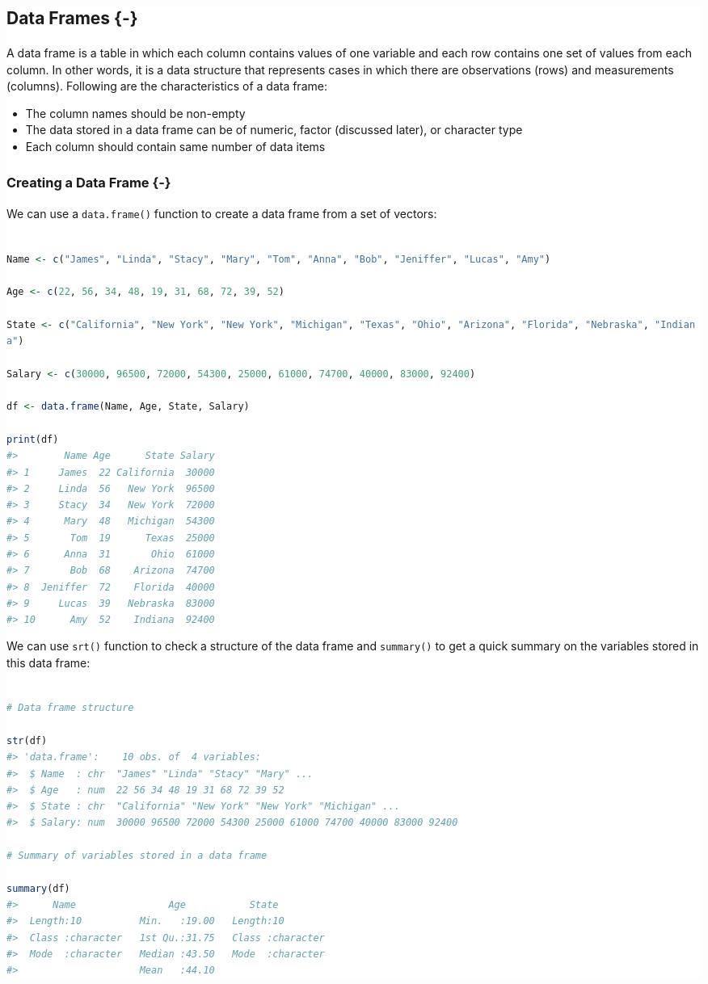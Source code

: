 ## Data Frames {-}

A data frame is a table in which each column contains values of one variable and each row contains one set of values from each column. In other words, it is a data structure that represents cases in which there are observations (rows) and measurements (columns). Following are the characteristics of a data frame:

* The column names should be non-empty
* The data stored in a data frame can be of numeric, factor (discussed later), or character type
* Each column should contain same number of data items

### Creating a Data Frame {-}

We can use a `data.frame()` function to create a data frame from a set of vectors:



``` r

Name <- c("James", "Linda", "Stacy", "Mary", "Tom", "Anna", "Bob", "Jeniffer", "Lucas", "Amy")

Age <- c(22, 56, 34, 48, 19, 31, 68, 72, 39, 52)

State <- c("California", "New York", "New York", "Michigan", "Texas", "Ohio", "Arizona", "Florida", "Nebraska", "Indiana")

Salary <- c(30000, 96500, 72000, 54300, 25000, 61000, 74700, 40000, 83000, 92400)

df <- data.frame(Name, Age, State, Salary)

print(df)
#>        Name Age      State Salary
#> 1     James  22 California  30000
#> 2     Linda  56   New York  96500
#> 3     Stacy  34   New York  72000
#> 4      Mary  48   Michigan  54300
#> 5       Tom  19      Texas  25000
#> 6      Anna  31       Ohio  61000
#> 7       Bob  68    Arizona  74700
#> 8  Jeniffer  72    Florida  40000
#> 9     Lucas  39   Nebraska  83000
#> 10      Amy  52    Indiana  92400
```

We can use `srt()` function to check a structure of the data frame and `summary()` to get a quick summary on the variables stored in this data frame:


``` r

# Data frame structure

str(df)
#> 'data.frame':	10 obs. of  4 variables:
#>  $ Name  : chr  "James" "Linda" "Stacy" "Mary" ...
#>  $ Age   : num  22 56 34 48 19 31 68 72 39 52
#>  $ State : chr  "California" "New York" "New York" "Michigan" ...
#>  $ Salary: num  30000 96500 72000 54300 25000 61000 74700 40000 83000 92400

# Summary of variables stored in a data frame

summary(df)
#>      Name                Age           State          
#>  Length:10          Min.   :19.00   Length:10         
#>  Class :character   1st Qu.:31.75   Class :character  
#>  Mode  :character   Median :43.50   Mode  :character  
#>                     Mean   :44.10                     
```